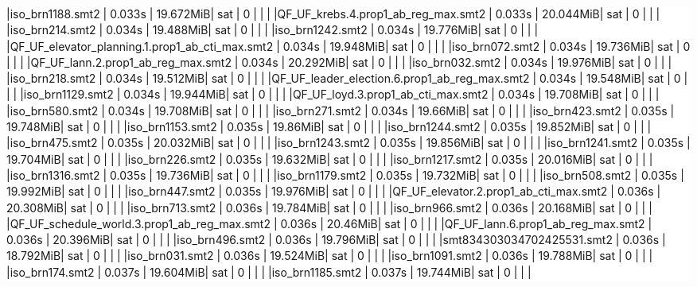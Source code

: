 |iso_brn1188.smt2                                             |    0.033s | 19.672MiB| sat | 0 |  |  |
|QF_UF_krebs.4.prop1_ab_reg_max.smt2                          |    0.033s | 20.044MiB| sat | 0 |  |  |
|iso_brn214.smt2                                              |    0.034s | 19.488MiB| sat | 0 |  |  |
|iso_brn1242.smt2                                             |    0.034s | 19.776MiB| sat | 0 |  |  |
|QF_UF_elevator_planning.1.prop1_ab_cti_max.smt2              |    0.034s | 19.948MiB| sat | 0 |  |  |
|iso_brn072.smt2                                              |    0.034s | 19.736MiB| sat | 0 |  |  |
|QF_UF_lann.2.prop1_ab_reg_max.smt2                           |    0.034s | 20.292MiB| sat | 0 |  |  |
|iso_brn032.smt2                                              |    0.034s | 19.976MiB| sat | 0 |  |  |
|iso_brn218.smt2                                              |    0.034s | 19.512MiB| sat | 0 |  |  |
|QF_UF_leader_election.6.prop1_ab_reg_max.smt2                |    0.034s | 19.548MiB| sat | 0 |  |  |
|iso_brn1129.smt2                                             |    0.034s | 19.944MiB| sat | 0 |  |  |
|QF_UF_loyd.3.prop1_ab_cti_max.smt2                           |    0.034s | 19.708MiB| sat | 0 |  |  |
|iso_brn580.smt2                                              |    0.034s | 19.708MiB| sat | 0 |  |  |
|iso_brn271.smt2                                              |    0.034s | 19.66MiB| sat | 0 |  |  |
|iso_brn423.smt2                                              |    0.035s | 19.748MiB| sat | 0 |  |  |
|iso_brn1153.smt2                                             |    0.035s | 19.86MiB| sat | 0 |  |  |
|iso_brn1244.smt2                                             |    0.035s | 19.852MiB| sat | 0 |  |  |
|iso_brn475.smt2                                              |    0.035s | 20.032MiB| sat | 0 |  |  |
|iso_brn1243.smt2                                             |    0.035s | 19.856MiB| sat | 0 |  |  |
|iso_brn1241.smt2                                             |    0.035s | 19.704MiB| sat | 0 |  |  |
|iso_brn226.smt2                                              |    0.035s | 19.632MiB| sat | 0 |  |  |
|iso_brn1217.smt2                                             |    0.035s | 20.016MiB| sat | 0 |  |  |
|iso_brn1316.smt2                                             |    0.035s | 19.736MiB| sat | 0 |  |  |
|iso_brn1179.smt2                                             |    0.035s | 19.732MiB| sat | 0 |  |  |
|iso_brn508.smt2                                              |    0.035s | 19.992MiB| sat | 0 |  |  |
|iso_brn447.smt2                                              |    0.035s | 19.976MiB| sat | 0 |  |  |
|QF_UF_elevator.2.prop1_ab_cti_max.smt2                       |    0.036s | 20.308MiB| sat | 0 |  |  |
|iso_brn713.smt2                                              |    0.036s | 19.784MiB| sat | 0 |  |  |
|iso_brn966.smt2                                              |    0.036s | 20.168MiB| sat | 0 |  |  |
|QF_UF_schedule_world.3.prop1_ab_reg_max.smt2                 |    0.036s | 20.46MiB| sat | 0 |  |  |
|QF_UF_lann.6.prop1_ab_reg_max.smt2                           |    0.036s | 20.396MiB| sat | 0 |  |  |
|iso_brn496.smt2                                              |    0.036s | 19.796MiB| sat | 0 |  |  |
|smt834303034702425531.smt2                                   |    0.036s | 18.792MiB| sat | 0 |  |  |
|iso_brn031.smt2                                              |    0.036s | 19.524MiB| sat | 0 |  |  |
|iso_brn1091.smt2                                             |    0.036s | 19.788MiB| sat | 0 |  |  |
|iso_brn174.smt2                                              |    0.037s | 19.604MiB| sat | 0 |  |  |
|iso_brn1185.smt2                                             |    0.037s | 19.744MiB| sat | 0 |  |  |